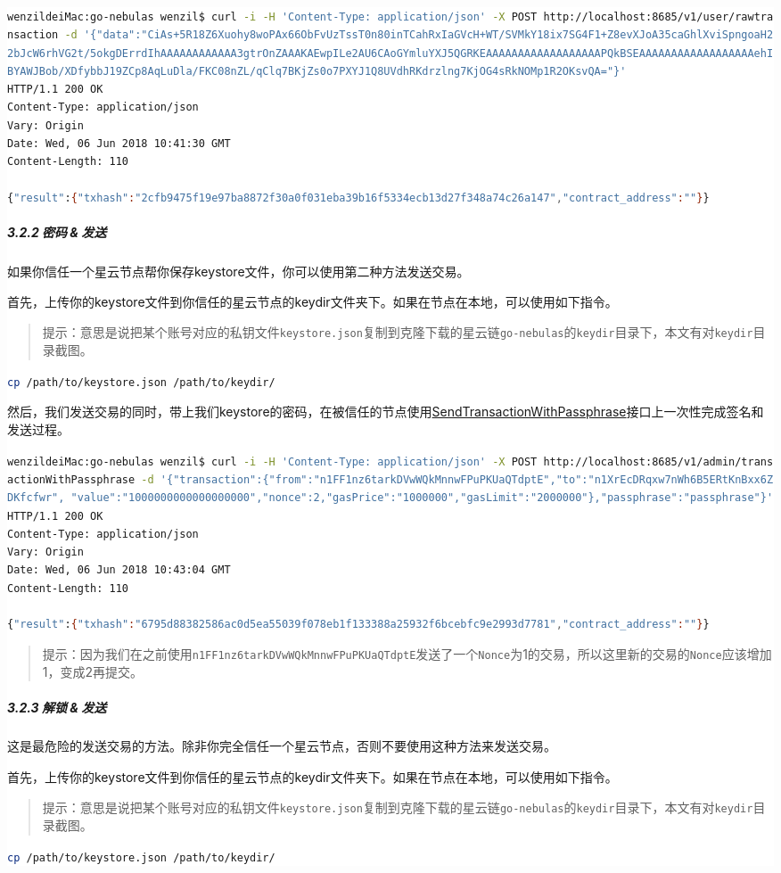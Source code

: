 ```bash
wenzildeiMac:go-nebulas wenzil$ curl -i -H 'Content-Type: application/json' -X POST http://localhost:8685/v1/user/rawtransaction -d '{"data":"CiAs+5R18Z6Xuohy8woPAx66ObFvUzTssT0n80inTCahRxIaGVcH+WT/SVMkY18ix7SG4F1+Z8evXJoA35caGhlXviSpngoaH22bJcW6rhVG2t/5okgDErrdIhAAAAAAAAAAAA3gtrOnZAAAKAEwpILe2AU6CAoGYmluYXJ5QGRKEAAAAAAAAAAAAAAAAAAPQkBSEAAAAAAAAAAAAAAAAAAehIBYAWJBob/XDfybbJ19ZCp8AqLuDla/FKC08nZL/qClq7BKjZs0o7PXYJ1Q8UVdhRKdrzlng7KjOG4sRkNOMp1R2OKsvQA="}'
HTTP/1.1 200 OK
Content-Type: application/json
Vary: Origin
Date: Wed, 06 Jun 2018 10:41:30 GMT
Content-Length: 110

{"result":{"txhash":"2cfb9475f19e97ba8872f30a0f031eba39b16f5334ecb13d27f348a74c26a147","contract_address":""}}
```

##### 3.2.2 密码 & 发送

如果你信任一个星云节点帮你保存keystore文件，你可以使用第二种方法发送交易。

首先，上传你的keystore文件到你信任的星云节点的keydir文件夹下。如果在节点在本地，可以使用如下指令。

> 提示：意思是说把某个账号对应的私钥文件`keystore.json`复制到克隆下载的星云链`go-nebulas`的`keydir`目录下，本文有对`keydir`目录截图。

```bash
cp /path/to/keystore.json /path/to/keydir/
```

然后，我们发送交易的同时，带上我们keystore的密码，在被信任的节点使用[SendTransactionWithPassphrase](https://github.com/nebulasio/wiki/blob/master/rpc_admin.md#sendtransactionwithpassphrase)接口上一次性完成签名和发送过程。

```bash
wenzildeiMac:go-nebulas wenzil$ curl -i -H 'Content-Type: application/json' -X POST http://localhost:8685/v1/admin/transactionWithPassphrase -d '{"transaction":{"from":"n1FF1nz6tarkDVwWQkMnnwFPuPKUaQTdptE","to":"n1XrEcDRqxw7nWh6B5ERtKnBxx6ZDKfcfwr", "value":"1000000000000000000","nonce":2,"gasPrice":"1000000","gasLimit":"2000000"},"passphrase":"passphrase"}'
HTTP/1.1 200 OK
Content-Type: application/json
Vary: Origin
Date: Wed, 06 Jun 2018 10:43:04 GMT
Content-Length: 110

{"result":{"txhash":"6795d88382586ac0d5ea55039f078eb1f133388a25932f6bcebfc9e2993d7781","contract_address":""}}
```

> 提示：因为我们在之前使用`n1FF1nz6tarkDVwWQkMnnwFPuPKUaQTdptE`发送了一个`Nonce`为1的交易，所以这里新的交易的`Nonce`应该增加1，变成2再提交。

##### 3.2.3 解锁 & 发送

这是最危险的发送交易的方法。除非你完全信任一个星云节点，否则不要使用这种方法来发送交易。

首先，上传你的keystore文件到你信任的星云节点的keydir文件夹下。如果在节点在本地，可以使用如下指令。

> 提示：意思是说把某个账号对应的私钥文件`keystore.json`复制到克隆下载的星云链`go-nebulas`的`keydir`目录下，本文有对`keydir`目录截图。

```bash
cp /path/to/keystore.json /path/to/keydir/
```
